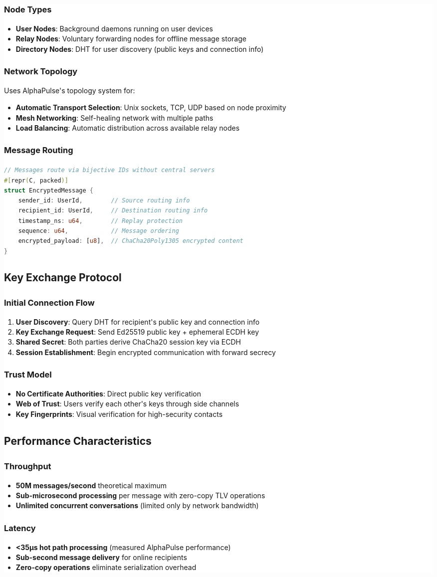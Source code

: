### Node Types
- **User Nodes**: Background daemons running on user devices
- **Relay Nodes**: Voluntary forwarding nodes for offline message storage
- **Directory Nodes**: DHT for user discovery (public keys and connection info)

### Network Topology
Uses AlphaPulse's topology system for:
- **Automatic Transport Selection**: Unix sockets, TCP, UDP based on node proximity
- **Mesh Networking**: Self-healing network with multiple paths
- **Load Balancing**: Automatic distribution across available relay nodes

### Message Routing
```rust
// Messages route via bijective IDs without central servers
#[repr(C, packed)]
struct EncryptedMessage {
    sender_id: UserId,        // Source routing info
    recipient_id: UserId,     // Destination routing info  
    timestamp_ns: u64,        // Replay protection
    sequence: u64,            // Message ordering
    encrypted_payload: [u8],  // ChaCha20Poly1305 encrypted content
}
```

## Key Exchange Protocol

### Initial Connection Flow
1. **User Discovery**: Query DHT for recipient's public key and connection info
2. **Key Exchange Request**: Send Ed25519 public key + ephemeral ECDH key
3. **Shared Secret**: Both parties derive ChaCha20 session key via ECDH
4. **Session Establishment**: Begin encrypted communication with forward secrecy

### Trust Model
- **No Certificate Authorities**: Direct public key verification
- **Web of Trust**: Users verify each other's keys through side channels
- **Key Fingerprints**: Visual verification for high-security contacts

## Performance Characteristics

### Throughput
- **50M messages/second** theoretical maximum
- **Sub-microsecond processing** per message with zero-copy TLV operations
- **Unlimited concurrent conversations** (limited only by network bandwidth)

### Latency
- **<35μs hot path processing** (measured AlphaPulse performance)
- **Sub-second message delivery** for online recipients
- **Zero-copy operations** eliminate serialization overhead
